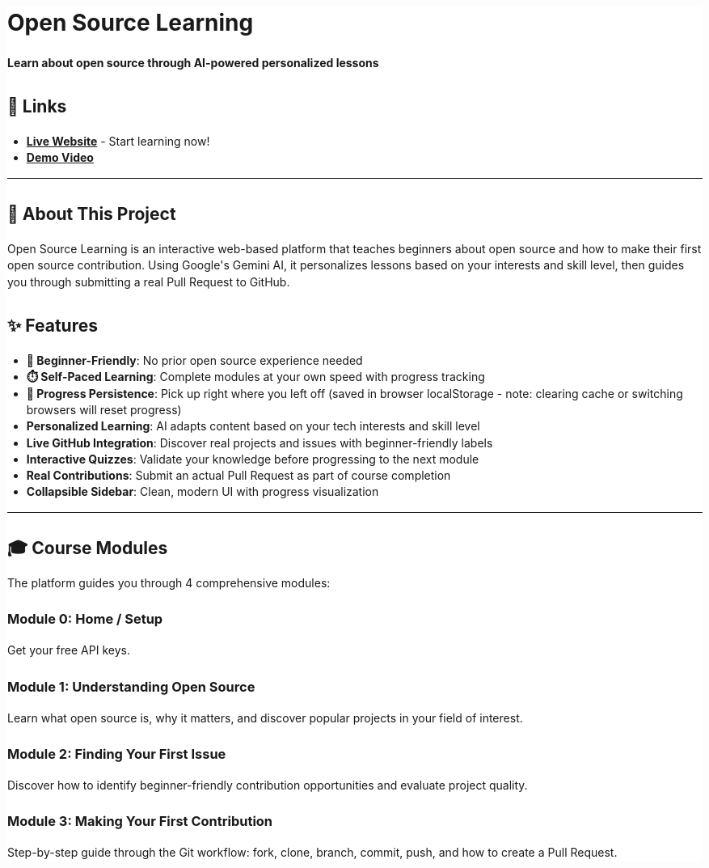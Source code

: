 # Open Source Learning

**Learn about open source through AI-powered personalized lessons**

## 🔗 Links

- **[Live Website](https://anapcode.github.io/Learning-Platform-Project-for-Open-Source-Hackfest/)** - Start learning now!
- **[Demo Video](https://youtu.be/GynRLcVCwz8)**

---

## 📖 About This Project

Open Source Learning is an interactive web-based platform that teaches beginners about open source and how to make their first open source contribution. Using Google's Gemini AI, it personalizes lessons based on your interests and skill level, then guides you through submitting a real Pull Request to GitHub.

## ✨ Features

- **👥 Beginner-Friendly**: No prior open source experience needed
- **⏱️ Self-Paced Learning**: Complete modules at your own speed with progress tracking
- **💾 Progress Persistence**: Pick up right where you left off (saved in browser localStorage - note: clearing cache or switching browsers will reset progress)
- **Personalized Learning**: AI adapts content based on your tech interests and skill level
- **Live GitHub Integration**: Discover real projects and issues with beginner-friendly labels
- **Interactive Quizzes**: Validate your knowledge before progressing to the next module
- **Real Contributions**: Submit an actual Pull Request as part of course completion
- **Collapsible Sidebar**: Clean, modern UI with progress visualization

---

## 🎓 Course Modules

The platform guides you through 4 comprehensive modules:

### Module 0: Home / Setup
Get your free API keys.

### Module 1: Understanding Open Source
Learn what open source is, why it matters, and discover popular projects in your field of interest.

### Module 2: Finding Your First Issue
Discover how to identify beginner-friendly contribution opportunities and evaluate project quality.

### Module 3: Making Your First Contribution
Step-by-step guide through the Git workflow: fork, clone, branch, commit, push, and how to create a Pull Request.
